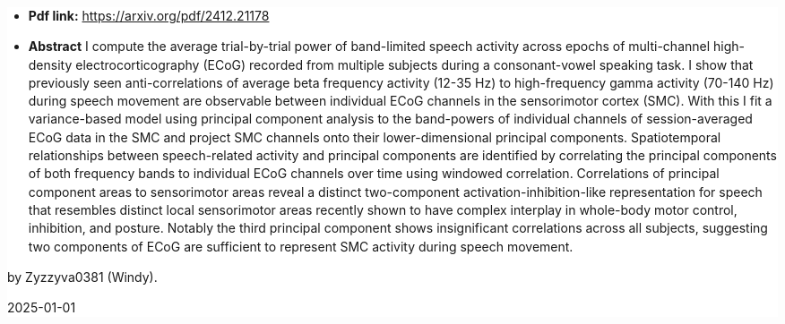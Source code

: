  - **Pdf link:** https://arxiv.org/pdf/2412.21178

 - **Abstract**
 I compute the average trial-by-trial power of band-limited speech activity across epochs of multi-channel high-density electrocorticography (ECoG) recorded from multiple subjects during a consonant-vowel speaking task. I show that previously seen anti-correlations of average beta frequency activity (12-35 Hz) to high-frequency gamma activity (70-140 Hz) during speech movement are observable between individual ECoG channels in the sensorimotor cortex (SMC). With this I fit a variance-based model using principal component analysis to the band-powers of individual channels of session-averaged ECoG data in the SMC and project SMC channels onto their lower-dimensional principal components. Spatiotemporal relationships between speech-related activity and principal components are identified by correlating the principal components of both frequency bands to individual ECoG channels over time using windowed correlation. Correlations of principal component areas to sensorimotor areas reveal a distinct two-component activation-inhibition-like representation for speech that resembles distinct local sensorimotor areas recently shown to have complex interplay in whole-body motor control, inhibition, and posture. Notably the third principal component shows insignificant correlations across all subjects, suggesting two components of ECoG are sufficient to represent SMC activity during speech movement.


by Zyzzyva0381 (Windy). 


2025-01-01
